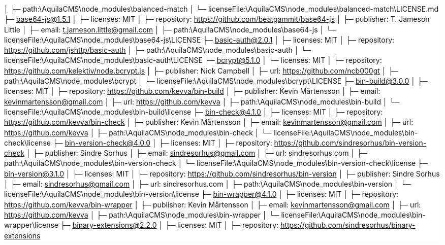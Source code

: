 │  ├─ path:\AquilaCMS\node_modules\balanced-match
│  └─ licenseFile:\AquilaCMS\node_modules\balanced-match\LICENSE.md
├─ base64-js@1.5.1
│  ├─ licenses: MIT
│  ├─ repository: https://github.com/beatgammit/base64-js
│  ├─ publisher: T. Jameson Little
│  ├─ email: t.jameson.little@gmail.com
│  ├─ path:\AquilaCMS\node_modules\base64-js
│  └─ licenseFile:\AquilaCMS\node_modules\base64-js\LICENSE
├─ basic-auth@2.0.1
│  ├─ licenses: MIT
│  ├─ repository: https://github.com/jshttp/basic-auth
│  ├─ path:\AquilaCMS\node_modules\basic-auth
│  └─ licenseFile:\AquilaCMS\node_modules\basic-auth\LICENSE
├─ bcrypt@5.1.0
│  ├─ licenses: MIT
│  ├─ repository: https://github.com/kelektiv/node.bcrypt.js
│  ├─ publisher: Nick Campbell
│  ├─ url: https://github.com/ncb000gt
│  ├─ path:\AquilaCMS\node_modules\bcrypt
│  └─ licenseFile:\AquilaCMS\node_modules\bcrypt\LICENSE
├─ bin-build@3.0.0
│  ├─ licenses: MIT
│  ├─ repository: https://github.com/kevva/bin-build
│  ├─ publisher: Kevin Mårtensson
│  ├─ email: kevinmartensson@gmail.com
│  ├─ url: https://github.com/kevva
│  ├─ path:\AquilaCMS\node_modules\bin-build
│  └─ licenseFile:\AquilaCMS\node_modules\bin-build\license
├─ bin-check@4.1.0
│  ├─ licenses: MIT
│  ├─ repository: https://github.com/kevva/bin-check
│  ├─ publisher: Kevin Mårtensson
│  ├─ email: kevinmartensson@gmail.com
│  ├─ url: https://github.com/kevva
│  ├─ path:\AquilaCMS\node_modules\bin-check
│  └─ licenseFile:\AquilaCMS\node_modules\bin-check\license
├─ bin-version-check@4.0.0
│  ├─ licenses: MIT
│  ├─ repository: https://github.com/sindresorhus/bin-version-check
│  ├─ publisher: Sindre Sorhus
│  ├─ email: sindresorhus@gmail.com
│  ├─ url: sindresorhus.com
│  ├─ path:\AquilaCMS\node_modules\bin-version-check
│  └─ licenseFile:\AquilaCMS\node_modules\bin-version-check\license
├─ bin-version@3.1.0
│  ├─ licenses: MIT
│  ├─ repository: https://github.com/sindresorhus/bin-version
│  ├─ publisher: Sindre Sorhus
│  ├─ email: sindresorhus@gmail.com
│  ├─ url: sindresorhus.com
│  ├─ path:\AquilaCMS\node_modules\bin-version
│  └─ licenseFile:\AquilaCMS\node_modules\bin-version\license
├─ bin-wrapper@4.1.0
│  ├─ licenses: MIT
│  ├─ repository: https://github.com/kevva/bin-wrapper
│  ├─ publisher: Kevin Mårtensson
│  ├─ email: kevinmartensson@gmail.com
│  ├─ url: https://github.com/kevva
│  ├─ path:\AquilaCMS\node_modules\bin-wrapper
│  └─ licenseFile:\AquilaCMS\node_modules\bin-wrapper\license
├─ binary-extensions@2.2.0
│  ├─ licenses: MIT
│  ├─ repository: https://github.com/sindresorhus/binary-extensions